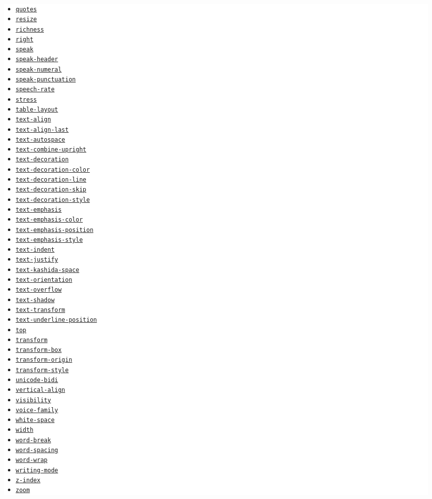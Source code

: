 *   [`quotes`](https://developer.mozilla.org/en-US/docs/Web/CSS/quotes)
*   [`resize`](https://developer.mozilla.org/en-US/docs/Web/CSS/resize)
*   [`richness`](https://developer.mozilla.org/en-US/docs/Web/CSS/richness)
*   [`right`](https://developer.mozilla.org/en-US/docs/Web/CSS/right)
*   [`speak`](https://developer.mozilla.org/en-US/docs/Web/CSS/speak)
*   [`speak-header`](https://developer.mozilla.org/en-US/docs/Web/CSS/speak-header)
*   [`speak-numeral`](https://developer.mozilla.org/en-US/docs/Web/CSS/speak-numeral)
*   [`speak-punctuation`](https://developer.mozilla.org/en-US/docs/Web/CSS/speak-punctuation)
*   [`speech-rate`](https://developer.mozilla.org/en-US/docs/Web/CSS/speech-rate)
*   [`stress`](https://developer.mozilla.org/en-US/docs/Web/CSS/stress)
*   [`table-layout`](https://developer.mozilla.org/en-US/docs/Web/CSS/table-layout)
*   [`text-align`](https://developer.mozilla.org/en-US/docs/Web/CSS/text-align)
*   [`text-align-last`](https://developer.mozilla.org/en-US/docs/Web/CSS/text-align-last)
*   [`text-autospace`](https://developer.mozilla.org/en-US/docs/Web/CSS/text-autospace)
*   [`text-combine-upright`](https://developer.mozilla.org/en-US/docs/Web/CSS/text-combine-upright)
*   [`text-decoration`](https://developer.mozilla.org/en-US/docs/Web/CSS/text-decoration)
*   [`text-decoration-color`](https://developer.mozilla.org/en-US/docs/Web/CSS/text-decoration-color)
*   [`text-decoration-line`](https://developer.mozilla.org/en-US/docs/Web/CSS/text-decoration-line)
*   [`text-decoration-skip`](https://developer.mozilla.org/en-US/docs/Web/CSS/text-decoration-skip)
*   [`text-decoration-style`](https://developer.mozilla.org/en-US/docs/Web/CSS/text-decoration-style)
*   [`text-emphasis`](https://developer.mozilla.org/en-US/docs/Web/CSS/text-emphasis)
*   [`text-emphasis-color`](https://developer.mozilla.org/en-US/docs/Web/CSS/text-emphasis-color)
*   [`text-emphasis-position`](https://developer.mozilla.org/en-US/docs/Web/CSS/text-emphasis-position)
*   [`text-emphasis-style`](https://developer.mozilla.org/en-US/docs/Web/CSS/text-emphasis-style)
*   [`text-indent`](https://developer.mozilla.org/en-US/docs/Web/CSS/text-indent)
*   [`text-justify`](https://developer.mozilla.org/en-US/docs/Web/CSS/text-justify)
*   [`text-kashida-space`](https://developer.mozilla.org/en-US/docs/Web/CSS/text-kashida-space)
*   [`text-orientation`](https://developer.mozilla.org/en-US/docs/Web/CSS/text-orientation)
*   [`text-overflow`](https://developer.mozilla.org/en-US/docs/Web/CSS/text-overflow)
*   [`text-shadow`](https://developer.mozilla.org/en-US/docs/Web/CSS/text-shadow)
*   [`text-transform`](https://developer.mozilla.org/en-US/docs/Web/CSS/text-transform)
*   [`text-underline-position`](https://developer.mozilla.org/en-US/docs/Web/CSS/text-underline-position)
*   [`top`](https://developer.mozilla.org/en-US/docs/Web/CSS/top)
*   [`transform`](https://developer.mozilla.org/en-US/docs/Web/CSS/transform)
*   [`transform-box`](https://developer.mozilla.org/en-US/docs/Web/CSS/transform-box)
*   [`transform-origin`](https://developer.mozilla.org/en-US/docs/Web/CSS/transform-origin)
*   [`transform-style`](https://developer.mozilla.org/en-US/docs/Web/CSS/transform-style)
*   [`unicode-bidi`](https://developer.mozilla.org/en-US/docs/Web/CSS/unicode-bidi)
*   [`vertical-align`](https://developer.mozilla.org/en-US/docs/Web/CSS/vertical-align)
*   [`visibility`](https://developer.mozilla.org/en-US/docs/Web/CSS/visibility)
*   [`voice-family`](https://developer.mozilla.org/en-US/docs/Web/CSS/voice-family)
*   [`white-space`](https://developer.mozilla.org/en-US/docs/Web/CSS/white-space)
*   [`width`](https://developer.mozilla.org/en-US/docs/Web/CSS/width)
*   [`word-break`](https://developer.mozilla.org/en-US/docs/Web/CSS/word-break)
*   [`word-spacing`](https://developer.mozilla.org/en-US/docs/Web/CSS/word-spacing)
*   [`word-wrap`](https://developer.mozilla.org/en-US/docs/Web/CSS/word-wrap)
*   [`writing-mode`](https://developer.mozilla.org/en-US/docs/Web/CSS/writing-mode)
*   [`z-index`](https://developer.mozilla.org/en-US/docs/Web/CSS/z-index)
*   [`zoom`](https://developer.mozilla.org/en-US/docs/Web/CSS/zoom)
